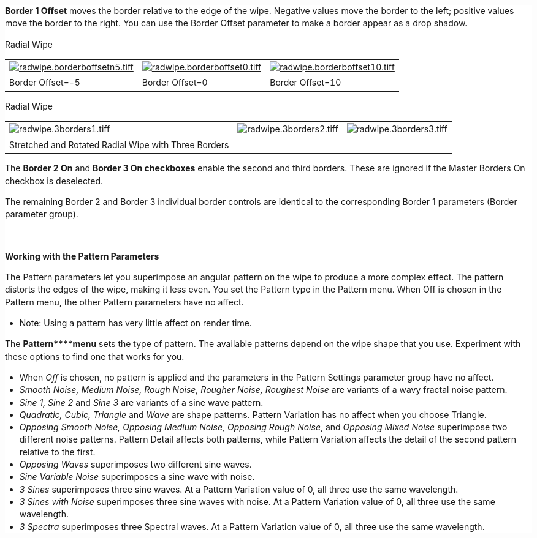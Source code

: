 
**Border 1 Offset** moves the border relative to the edge of the wipe. Negative values move the border to the left; positive values move the border to the right. You can use the Border Offset parameter to make a border appear as a drop shadow.


Radial Wipe




|  |  |  |
| --- | --- | --- |
| [![radwipe.borderboffsetn5.tiff](https://borisfx-com-res.cloudinary.com/image/upload//documentation/continuum/uploads/2013/06/radwipe.borderboffsetn5.tiff.jpg)](https://borisfx-com-res.cloudinary.com/image/upload//documentation/continuum/uploads/2013/06/radwipe.borderboffsetn5.tiff.jpg) | [![radwipe.borderboffset0.tiff](https://borisfx-com-res.cloudinary.com/image/upload//documentation/continuum/uploads/2013/06/radwipe.borderboffset0.tiff.jpg)](https://borisfx-com-res.cloudinary.com/image/upload//documentation/continuum/uploads/2013/06/radwipe.borderboffset0.tiff.jpg) | [![radwipe.borderboffset10.tiff](https://borisfx-com-res.cloudinary.com/image/upload//documentation/continuum/uploads/2013/06/radwipe.borderboffset10.tiff.jpg)](https://borisfx-com-res.cloudinary.com/image/upload//documentation/continuum/uploads/2013/06/radwipe.borderboffset10.tiff.jpg) |
| Border Offset=-5 | Border Offset=0 | Border Offset=10 |


Radial Wipe




|  |  |  |
| --- | --- | --- |
| [![radwipe.3borders1.tiff](https://borisfx-com-res.cloudinary.com/image/upload//documentation/continuum/uploads/2013/06/radwipe.3borders1.tiff.jpg)](https://borisfx-com-res.cloudinary.com/image/upload//documentation/continuum/uploads/2013/06/radwipe.3borders1.tiff.jpg) | [![radwipe.3borders2.tiff](https://borisfx-com-res.cloudinary.com/image/upload//documentation/continuum/uploads/2013/06/radwipe.3borders2.tiff.jpg)](https://borisfx-com-res.cloudinary.com/image/upload//documentation/continuum/uploads/2013/06/radwipe.3borders2.tiff.jpg) | [![radwipe.3borders3.tiff](https://borisfx-com-res.cloudinary.com/image/upload//documentation/continuum/uploads/2013/06/radwipe.3borders3.tiff.jpg)](https://borisfx-com-res.cloudinary.com/image/upload//documentation/continuum/uploads/2013/06/radwipe.3borders3.tiff.jpg) |
| Stretched and Rotated Radial Wipe with Three Borders |  |  |


The **Border 2 On** and **Border 3 On checkboxes** enable the second and third borders. These are ignored if the Master Borders On checkbox is deselected.


The remaining Border 2 and Border 3 individual border controls are identical to the corresponding Border 1 parameters (Border parameter group).


 


**Working with the Pattern Parameters**


The Pattern parameters let you superimpose an angular pattern on the wipe to produce a more complex effect. The pattern distorts the edges of the wipe, making it less even. You set the Pattern type in the Pattern menu. When Off is chosen in the Pattern menu, the other Pattern parameters have no affect.


* Note: Using a pattern has very little affect on render time.


The **Pattern****menu** sets the type of pattern. The available patterns depend on the wipe shape that you use. Experiment with these options to find one that works for you.


* When *Off* is chosen, no pattern is applied and the parameters in the Pattern Settings parameter group have no affect.
* *Smooth Noise, Medium Noise, Rough Noise, Rougher Noise, Roughest Noise* are variants of a wavy fractal noise pattern.
* *Sine 1, Sine 2* and *Sine 3* are variants of a sine wave pattern.
* *Quadratic, Cubic, Triangle* and *Wave* are shape patterns. Pattern Variation has no affect when you choose Triangle.
* *Opposing Smooth Noise, Opposing Medium Noise, Opposing Rough Noise*, and *Opposing* *Mixed* *Noise* superimpose two different noise patterns. Pattern Detail affects both patterns, while Pattern Variation affects the detail of the second pattern relative to the first.
* *Opposing Waves* superimposes two different sine waves.
* *Sine Variable Noise* superimposes a sine wave with noise.
* *3 Sines* superimposes three sine waves. At a Pattern Variation value of 0, all three use the same wavelength.
* *3 Sines with Noise* superimposes three sine waves with noise. At a Pattern Variation value of 0, all three use the same wavelength.
* *3 Spectra* superimposes three Spectral waves. At a Pattern Variation value of 0, all three use the same wavelength.